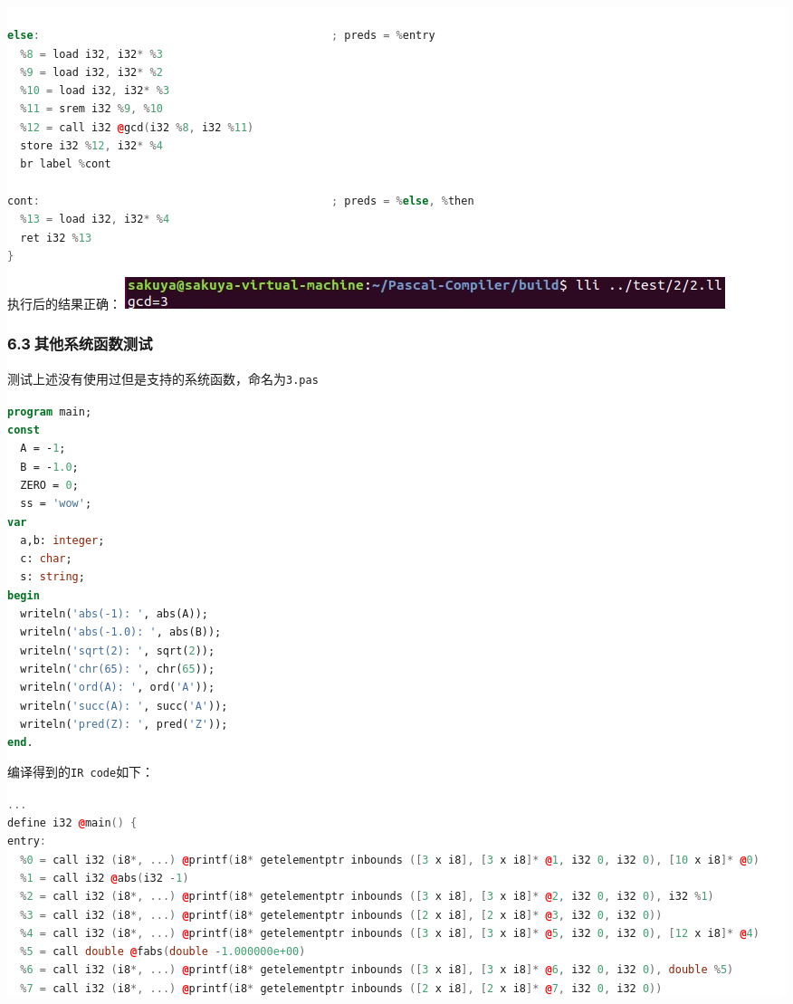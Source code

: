```c++

else:                                             ; preds = %entry
  %8 = load i32, i32* %3
  %9 = load i32, i32* %2
  %10 = load i32, i32* %3
  %11 = srem i32 %9, %10
  %12 = call i32 @gcd(i32 %8, i32 %11)
  store i32 %12, i32* %4
  br label %cont

cont:                                             ; preds = %else, %then
  %13 = load i32, i32* %4
  ret i32 %13
}
```
执行后的结果正确：
<img  src="img/test2.jpg" />

### 6.3 其他系统函数测试
测试上述没有使用过但是支持的系统函数，命名为`3.pas`
```pascal
program main;
const
  A = -1;
  B = -1.0;
  ZERO = 0;
  ss = 'wow';
var
  a,b: integer;
  c: char;
  s: string;
begin
  writeln('abs(-1): ', abs(A));
  writeln('abs(-1.0): ', abs(B));
  writeln('sqrt(2): ', sqrt(2));
  writeln('chr(65): ', chr(65));
  writeln('ord(A): ', ord('A'));
  writeln('succ(A): ', succ('A'));
  writeln('pred(Z): ', pred('Z'));
end.
```
编译得到的`IR code`如下：
```c++
...
define i32 @main() {
entry:
  %0 = call i32 (i8*, ...) @printf(i8* getelementptr inbounds ([3 x i8], [3 x i8]* @1, i32 0, i32 0), [10 x i8]* @0)
  %1 = call i32 @abs(i32 -1)
  %2 = call i32 (i8*, ...) @printf(i8* getelementptr inbounds ([3 x i8], [3 x i8]* @2, i32 0, i32 0), i32 %1)
  %3 = call i32 (i8*, ...) @printf(i8* getelementptr inbounds ([2 x i8], [2 x i8]* @3, i32 0, i32 0))
  %4 = call i32 (i8*, ...) @printf(i8* getelementptr inbounds ([3 x i8], [3 x i8]* @5, i32 0, i32 0), [12 x i8]* @4)
  %5 = call double @fabs(double -1.000000e+00)
  %6 = call i32 (i8*, ...) @printf(i8* getelementptr inbounds ([3 x i8], [3 x i8]* @6, i32 0, i32 0), double %5)
  %7 = call i32 (i8*, ...) @printf(i8* getelementptr inbounds ([2 x i8], [2 x i8]* @7, i32 0, i32 0))
```